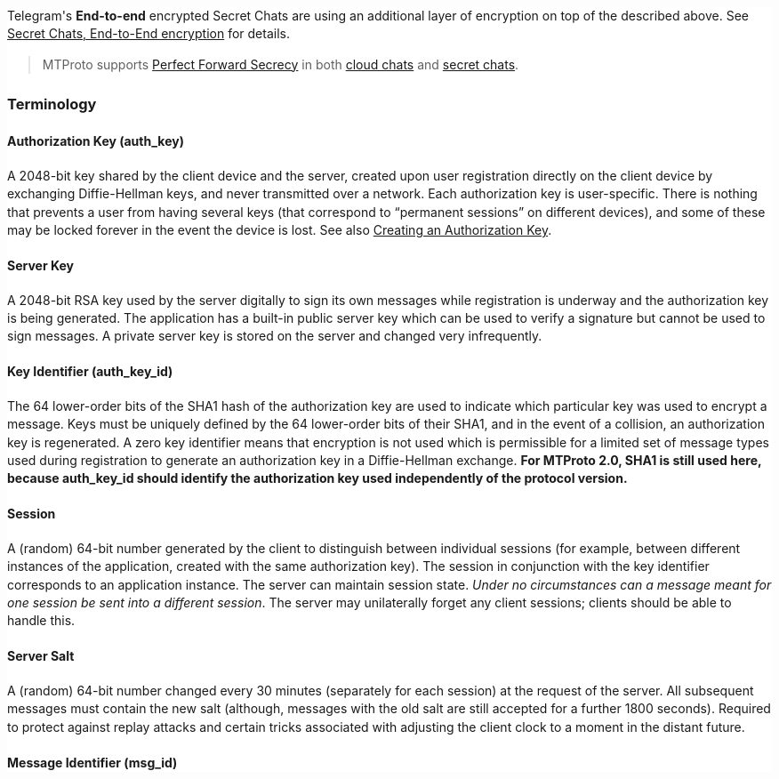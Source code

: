 Telegram's **End-to-end** encrypted Secret Chats are using an additional layer of encryption on top of the described above. See [Secret Chats, End-to-End encryption](https://core.telegram.org/api/end-to-end) for details.

> MTProto supports [Perfect Forward Secrecy](https://core.telegram.org/api/pfs) in both [cloud chats](https://core.telegram.org/api/pfs) and [secret chats](https://core.telegram.org/api/end-to-end/pfs).

### Terminology

#### Authorization Key (auth_key)

A 2048-bit key shared by the client device and the server, created upon user registration directly on the client device by exchanging Diffie-Hellman keys, and never transmitted over a network. Each authorization key is user-specific. There is nothing that prevents a user from having several keys (that correspond to “permanent sessions” on different devices), and some of these may be locked forever in the event the device is lost. See also [Creating an Authorization Key](https://core.telegram.org/mtproto/auth_key).

#### Server Key

A 2048-bit RSA key used by the server digitally to sign its own messages while registration is underway and the authorization key is being generated. The application has a built-in public server key which can be used to verify a signature but cannot be used to sign messages. A private server key is stored on the server and changed very infrequently.

#### Key Identifier (auth_key_id)

The 64 lower-order bits of the SHA1 hash of the authorization key are used to indicate which particular key was used to encrypt a message. Keys must be uniquely defined by the 64 lower-order bits of their SHA1, and in the event of a collision, an authorization key is regenerated. A zero key identifier means that encryption is not used which is permissible for a limited set of message types used during registration to generate an authorization key in a Diffie-Hellman exchange. **For MTProto 2.0, SHA1 is still used here, because auth_key_id should identify the authorization key used independently of the protocol version.**

#### Session

A (random) 64-bit number generated by the client to distinguish between individual sessions (for example, between different instances of the application, created with the same authorization key). The session in conjunction with the key identifier corresponds to an application instance. The server can maintain session state. *Under no circumstances can a message meant for one session be sent into a different session*. The server may unilaterally forget any client sessions; clients should be able to handle this.

#### Server Salt

A (random) 64-bit number changed every 30 minutes (separately for each session) at the request of the server. All subsequent messages must contain the new salt (although, messages with the old salt are still accepted for a further 1800 seconds). Required to protect against replay attacks and certain tricks associated with adjusting the client clock to a moment in the distant future.

#### Message Identifier (msg_id)
